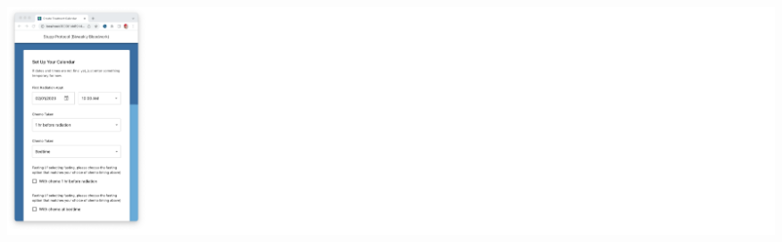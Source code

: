 <img src="../../images/projects/experiment_to_fit/icalrumba-stupp-params.png" alt="icalrumba-stupp-params" style="height:250px;" />